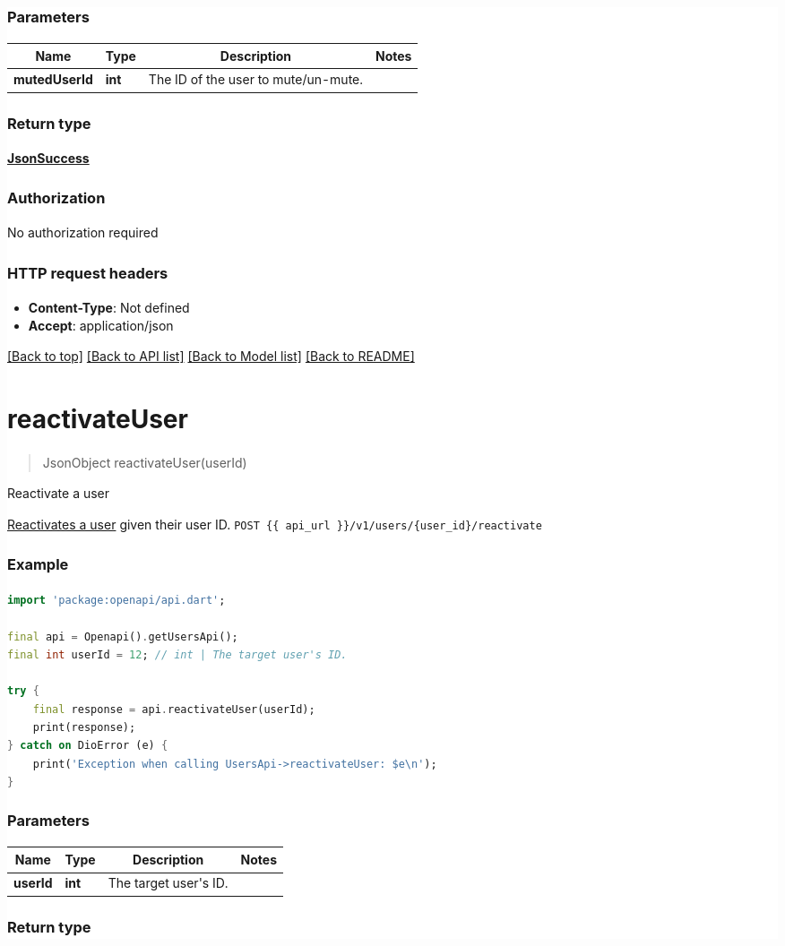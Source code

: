 ### Parameters

Name | Type | Description  | Notes
------------- | ------------- | ------------- | -------------
 **mutedUserId** | **int**| The ID of the user to mute/un-mute.  | 

### Return type

[**JsonSuccess**](JsonSuccess.md)

### Authorization

No authorization required

### HTTP request headers

 - **Content-Type**: Not defined
 - **Accept**: application/json

[[Back to top]](#) [[Back to API list]](../README.md#documentation-for-api-endpoints) [[Back to Model list]](../README.md#documentation-for-models) [[Back to README]](../README.md)

# **reactivateUser**
> JsonObject reactivateUser(userId)

Reactivate a user

[Reactivates a user](https://zulip.com/help/deactivate-or-reactivate-a-user) given their user ID.  `POST {{ api_url }}/v1/users/{user_id}/reactivate` 

### Example 
```dart
import 'package:openapi/api.dart';

final api = Openapi().getUsersApi();
final int userId = 12; // int | The target user's ID. 

try { 
    final response = api.reactivateUser(userId);
    print(response);
} catch on DioError (e) {
    print('Exception when calling UsersApi->reactivateUser: $e\n');
}
```

### Parameters

Name | Type | Description  | Notes
------------- | ------------- | ------------- | -------------
 **userId** | **int**| The target user's ID.  | 

### Return type
